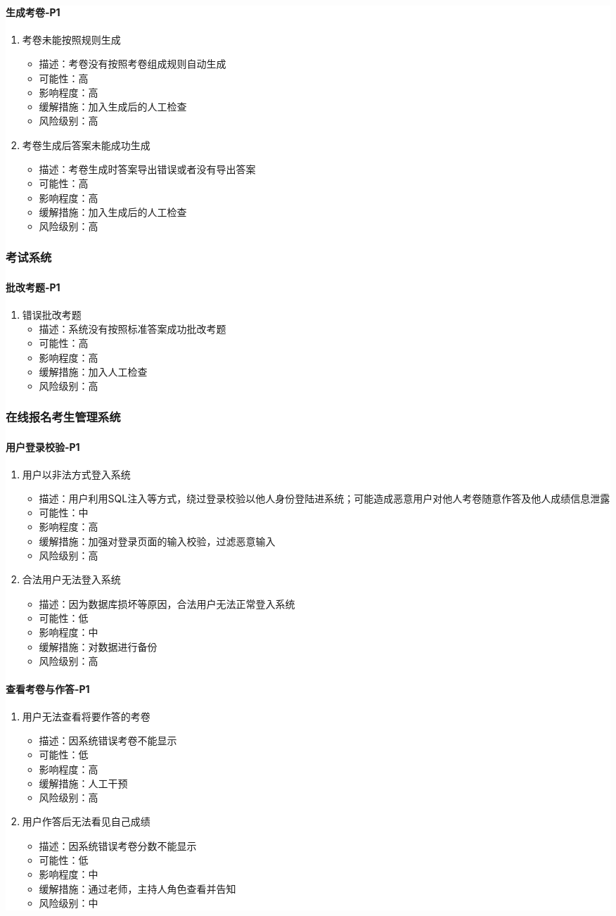 #### 生成考卷-P1
1. 考卷未能按照规则生成
    + 描述：考卷没有按照考卷组成规则自动生成
    + 可能性：高
    + 影响程度：高
    + 缓解措施：加入生成后的人工检查
    + 风险级别：高

2. 考卷生成后答案未能成功生成
    + 描述：考卷生成时答案导出错误或者没有导出答案
    + 可能性：高
    + 影响程度：高
    + 缓解措施：加入生成后的人工检查
    + 风险级别：高

### 考试系统
#### 批改考题-P1
1. 错误批改考题
    + 描述：系统没有按照标准答案成功批改考题
    + 可能性：高
    + 影响程度：高
    + 缓解措施：加入人工检查
    + 风险级别：高

### 在线报名考生管理系统
#### 用户登录校验-P1
1. 用户以非法方式登入系统
    + 描述：用户利用SQL注入等方式，绕过登录校验以他人身份登陆进系统；可能造成恶意用户对他人考卷随意作答及他人成绩信息泄露
    + 可能性：中
    + 影响程度：高
    + 缓解措施：加强对登录页面的输入校验，过滤恶意输入
    + 风险级别：高

2. 合法用户无法登入系统
    + 描述：因为数据库损坏等原因，合法用户无法正常登入系统
    + 可能性：低
    + 影响程度：中
    + 缓解措施：对数据进行备份
    + 风险级别：高

#### 查看考卷与作答-P1
1. 用户无法查看将要作答的考卷
    + 描述：因系统错误考卷不能显示 
    + 可能性：低 
    + 影响程度：高
    + 缓解措施：人工干预
    + 风险级别：高

2. 用户作答后无法看见自己成绩
    + 描述：因系统错误考卷分数不能显示 
    + 可能性：低 
    + 影响程度：中
    + 缓解措施：通过老师，主持人角色查看并告知
    + 风险级别：中
